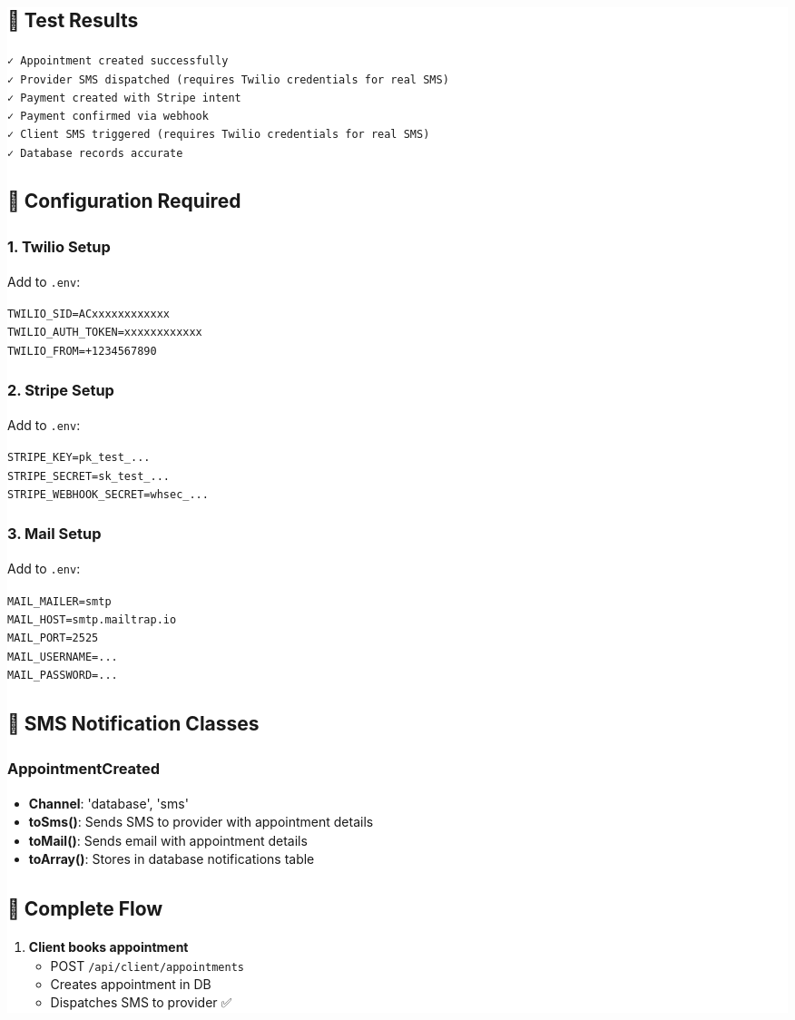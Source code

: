 ## 🧪 Test Results

```
✓ Appointment created successfully
✓ Provider SMS dispatched (requires Twilio credentials for real SMS)
✓ Payment created with Stripe intent
✓ Payment confirmed via webhook
✓ Client SMS triggered (requires Twilio credentials for real SMS)
✓ Database records accurate
```

## 🚀 Configuration Required

### 1. Twilio Setup
Add to `.env`:
```
TWILIO_SID=ACxxxxxxxxxxxx
TWILIO_AUTH_TOKEN=xxxxxxxxxxxx
TWILIO_FROM=+1234567890
```

### 2. Stripe Setup
Add to `.env`:
```
STRIPE_KEY=pk_test_...
STRIPE_SECRET=sk_test_...
STRIPE_WEBHOOK_SECRET=whsec_...
```

### 3. Mail Setup
Add to `.env`:
```
MAIL_MAILER=smtp
MAIL_HOST=smtp.mailtrap.io
MAIL_PORT=2525
MAIL_USERNAME=...
MAIL_PASSWORD=...
```

## 📱 SMS Notification Classes

### AppointmentCreated
- **Channel**: 'database', 'sms'
- **toSms()**: Sends SMS to provider with appointment details
- **toMail()**: Sends email with appointment details
- **toArray()**: Stores in database notifications table

## 🔄 Complete Flow

1. **Client books appointment**
   - POST `/api/client/appointments`
   - Creates appointment in DB
   - Dispatches SMS to provider ✅
